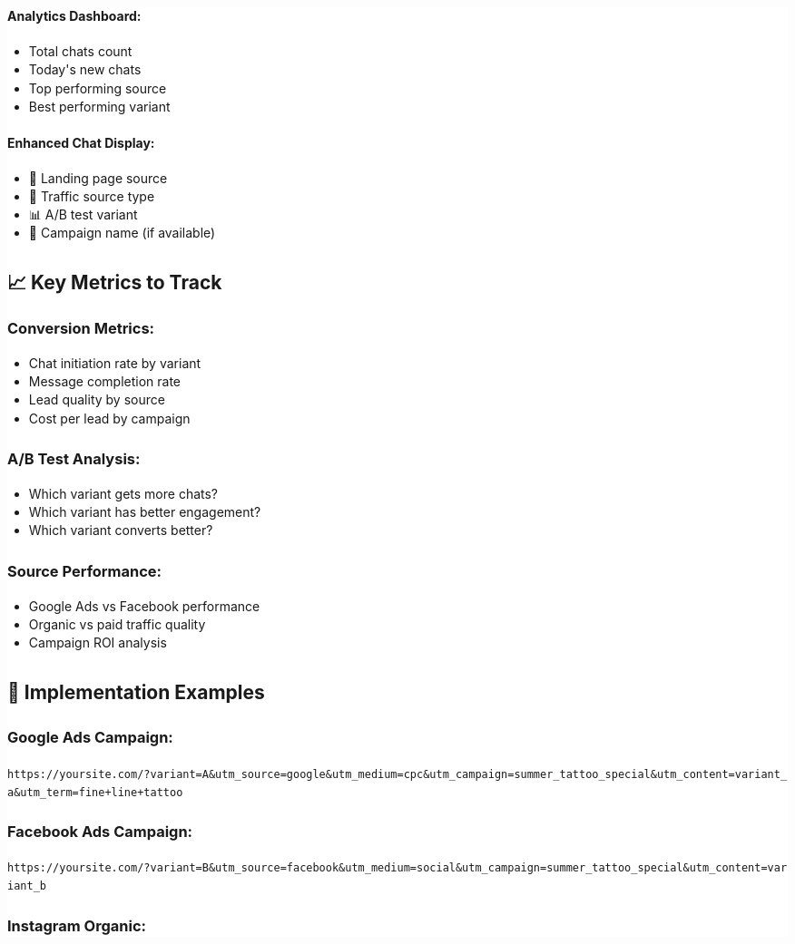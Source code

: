 #### **Analytics Dashboard:**

- Total chats count
- Today's new chats
- Top performing source
- Best performing variant

#### **Enhanced Chat Display:**

- 📍 Landing page source
- 🎯 Traffic source type
- 📊 A/B test variant
- 📢 Campaign name (if available)

## 📈 Key Metrics to Track

### **Conversion Metrics:**

- Chat initiation rate by variant
- Message completion rate
- Lead quality by source
- Cost per lead by campaign

### **A/B Test Analysis:**

- Which variant gets more chats?
- Which variant has better engagement?
- Which variant converts better?

### **Source Performance:**

- Google Ads vs Facebook performance
- Organic vs paid traffic quality
- Campaign ROI analysis

## 🚀 Implementation Examples

### **Google Ads Campaign:**

```
https://yoursite.com/?variant=A&utm_source=google&utm_medium=cpc&utm_campaign=summer_tattoo_special&utm_content=variant_a&utm_term=fine+line+tattoo
```

### **Facebook Ads Campaign:**

```
https://yoursite.com/?variant=B&utm_source=facebook&utm_medium=social&utm_campaign=summer_tattoo_special&utm_content=variant_b
```

### **Instagram Organic:**
